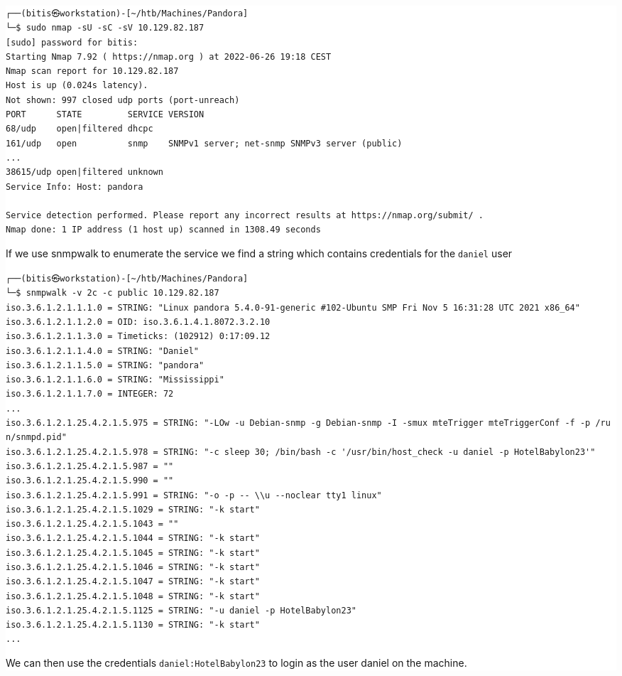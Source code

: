 ```console
┌──(bitis㉿workstation)-[~/htb/Machines/Pandora]
└─$ sudo nmap -sU -sC -sV 10.129.82.187
[sudo] password for bitis: 
Starting Nmap 7.92 ( https://nmap.org ) at 2022-06-26 19:18 CEST
Nmap scan report for 10.129.82.187
Host is up (0.024s latency).
Not shown: 997 closed udp ports (port-unreach)
PORT      STATE         SERVICE VERSION
68/udp    open|filtered dhcpc
161/udp   open          snmp    SNMPv1 server; net-snmp SNMPv3 server (public)
...
38615/udp open|filtered unknown
Service Info: Host: pandora

Service detection performed. Please report any incorrect results at https://nmap.org/submit/ .
Nmap done: 1 IP address (1 host up) scanned in 1308.49 seconds
```

If we use snmpwalk to enumerate the service we find a string which contains credentials for the `daniel` user

```console
┌──(bitis㉿workstation)-[~/htb/Machines/Pandora]
└─$ snmpwalk -v 2c -c public 10.129.82.187
iso.3.6.1.2.1.1.1.0 = STRING: "Linux pandora 5.4.0-91-generic #102-Ubuntu SMP Fri Nov 5 16:31:28 UTC 2021 x86_64"
iso.3.6.1.2.1.1.2.0 = OID: iso.3.6.1.4.1.8072.3.2.10
iso.3.6.1.2.1.1.3.0 = Timeticks: (102912) 0:17:09.12
iso.3.6.1.2.1.1.4.0 = STRING: "Daniel"
iso.3.6.1.2.1.1.5.0 = STRING: "pandora"
iso.3.6.1.2.1.1.6.0 = STRING: "Mississippi"
iso.3.6.1.2.1.1.7.0 = INTEGER: 72
...
iso.3.6.1.2.1.25.4.2.1.5.975 = STRING: "-LOw -u Debian-snmp -g Debian-snmp -I -smux mteTrigger mteTriggerConf -f -p /run/snmpd.pid"
iso.3.6.1.2.1.25.4.2.1.5.978 = STRING: "-c sleep 30; /bin/bash -c '/usr/bin/host_check -u daniel -p HotelBabylon23'"
iso.3.6.1.2.1.25.4.2.1.5.987 = ""
iso.3.6.1.2.1.25.4.2.1.5.990 = ""
iso.3.6.1.2.1.25.4.2.1.5.991 = STRING: "-o -p -- \\u --noclear tty1 linux"
iso.3.6.1.2.1.25.4.2.1.5.1029 = STRING: "-k start"
iso.3.6.1.2.1.25.4.2.1.5.1043 = ""
iso.3.6.1.2.1.25.4.2.1.5.1044 = STRING: "-k start"
iso.3.6.1.2.1.25.4.2.1.5.1045 = STRING: "-k start"
iso.3.6.1.2.1.25.4.2.1.5.1046 = STRING: "-k start"
iso.3.6.1.2.1.25.4.2.1.5.1047 = STRING: "-k start"
iso.3.6.1.2.1.25.4.2.1.5.1048 = STRING: "-k start"
iso.3.6.1.2.1.25.4.2.1.5.1125 = STRING: "-u daniel -p HotelBabylon23"
iso.3.6.1.2.1.25.4.2.1.5.1130 = STRING: "-k start"
...
```
We can then use the credentials `daniel:HotelBabylon23` to login as the user daniel on the machine. 

